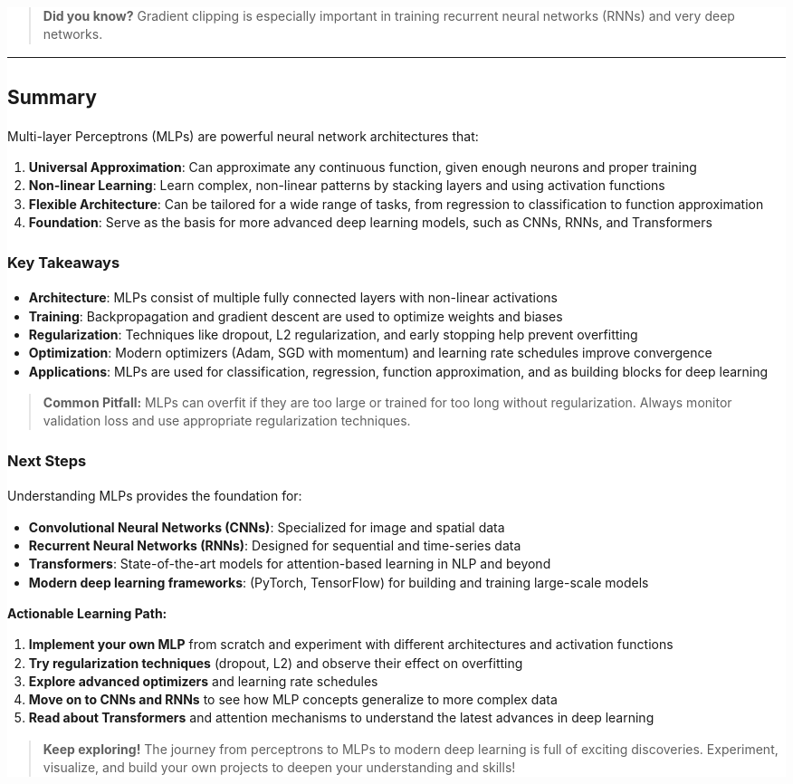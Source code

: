 > **Did you know?**
> Gradient clipping is especially important in training recurrent neural networks (RNNs) and very deep networks.

---

## Summary

Multi-layer Perceptrons (MLPs) are powerful neural network architectures that:

1. **Universal Approximation**: Can approximate any continuous function, given enough neurons and proper training
2. **Non-linear Learning**: Learn complex, non-linear patterns by stacking layers and using activation functions
3. **Flexible Architecture**: Can be tailored for a wide range of tasks, from regression to classification to function approximation
4. **Foundation**: Serve as the basis for more advanced deep learning models, such as CNNs, RNNs, and Transformers

### Key Takeaways

- **Architecture**: MLPs consist of multiple fully connected layers with non-linear activations
- **Training**: Backpropagation and gradient descent are used to optimize weights and biases
- **Regularization**: Techniques like dropout, L2 regularization, and early stopping help prevent overfitting
- **Optimization**: Modern optimizers (Adam, SGD with momentum) and learning rate schedules improve convergence
- **Applications**: MLPs are used for classification, regression, function approximation, and as building blocks for deep learning

> **Common Pitfall:**
> MLPs can overfit if they are too large or trained for too long without regularization. Always monitor validation loss and use appropriate regularization techniques.

### Next Steps

Understanding MLPs provides the foundation for:
- **Convolutional Neural Networks (CNNs)**: Specialized for image and spatial data
- **Recurrent Neural Networks (RNNs)**: Designed for sequential and time-series data
- **Transformers**: State-of-the-art models for attention-based learning in NLP and beyond
- **Modern deep learning frameworks**: (PyTorch, TensorFlow) for building and training large-scale models

**Actionable Learning Path:**
1. **Implement your own MLP** from scratch and experiment with different architectures and activation functions
2. **Try regularization techniques** (dropout, L2) and observe their effect on overfitting
3. **Explore advanced optimizers** and learning rate schedules
4. **Move on to CNNs and RNNs** to see how MLP concepts generalize to more complex data
5. **Read about Transformers** and attention mechanisms to understand the latest advances in deep learning

> **Keep exploring!**
> The journey from perceptrons to MLPs to modern deep learning is full of exciting discoveries. Experiment, visualize, and build your own projects to deepen your understanding and skills! 